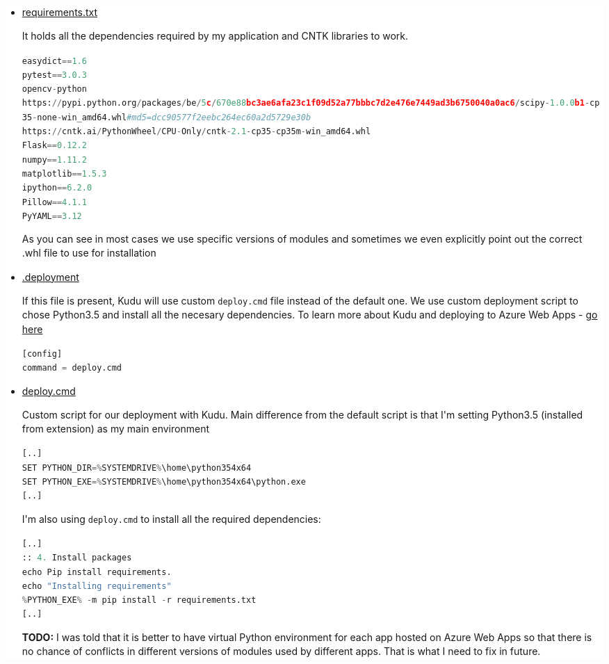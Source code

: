 - [requirements.txt](requirements.txt)

    It holds all the dependencies required by my application and CNTK libraries to work.
    ```Python
    easydict==1.6
    pytest==3.0.3
    opencv-python
    https://pypi.python.org/packages/be/5c/670e88bc3ae6afa23c1f09d52a77bbbc7d2e476e7449ad3b6750040a0ac6/scipy-1.0.0b1-cp35-none-win_amd64.whl#md5=dcc90577f2eebc264ec60a2d5729e30b
    https://cntk.ai/PythonWheel/CPU-Only/cntk-2.1-cp35-cp35m-win_amd64.whl
    Flask==0.12.2
    numpy==1.11.2
    matplotlib==1.5.3
    ipython==6.2.0
    Pillow==4.1.1
    PyYAML==3.12
    ```
    As you can see in most cases we use specific versions of modules and sometimes we even explicitly point out the correct .whl file to use for installation

- [.deployment](.deployment)

    If this file is present, Kudu will use custom `deploy.cmd` file instead of the default one. We use custom deployment script to chose Python3.5 and install all the necesary dependencies. To learn more about Kudu and deploying to Azure Web Apps - [go here](https://azure.microsoft.com/en-gb/resources/videos/what-is-kudu-with-david-ebbo/)
    ```Python
    [config]
    command = deploy.cmd
    ```

- [deploy.cmd](deploy.cmd)

    Custom script for our deployment with Kudu. Main difference from the default script is that I'm setting Python3.5 (installed from extension) as my main environment

    ```Python
    [..]
    SET PYTHON_DIR=%SYSTEMDRIVE%\home\python354x64
    SET PYTHON_EXE=%SYSTEMDRIVE%\home\python354x64\python.exe
    [..]
    ```

    I'm also using `deploy.cmd` to install all the required dependencies:
    ```Python
    [..]
    :: 4. Install packages
    echo Pip install requirements.
    echo "Installing requirements"
    %PYTHON_EXE% -m pip install -r requirements.txt
    [..]
    ```

    **TODO:**
    I was told that it is better to have virtual Python environment for each app hosted on Azure Web Apps so that there is no chance of conflicts in different versions of modules used by different apps. That is what I need to fix in future.
